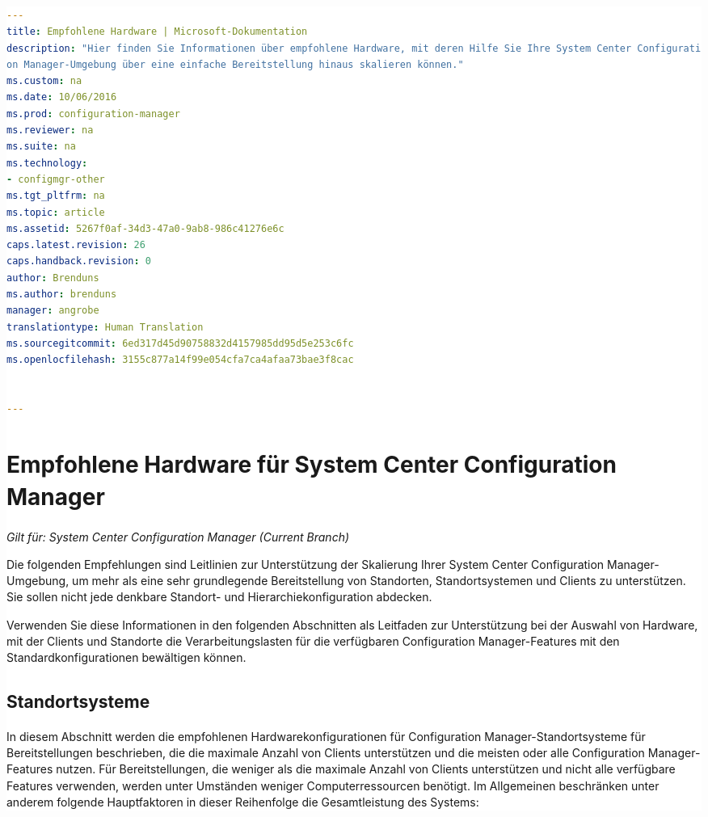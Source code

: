 ```yaml
---
title: Empfohlene Hardware | Microsoft-Dokumentation
description: "Hier finden Sie Informationen über empfohlene Hardware, mit deren Hilfe Sie Ihre System Center Configuration Manager-Umgebung über eine einfache Bereitstellung hinaus skalieren können."
ms.custom: na
ms.date: 10/06/2016
ms.prod: configuration-manager
ms.reviewer: na
ms.suite: na
ms.technology:
- configmgr-other
ms.tgt_pltfrm: na
ms.topic: article
ms.assetid: 5267f0af-34d3-47a0-9ab8-986c41276e6c
caps.latest.revision: 26
caps.handback.revision: 0
author: Brenduns
ms.author: brenduns
manager: angrobe
translationtype: Human Translation
ms.sourcegitcommit: 6ed317d45d90758832d4157985dd95d5e253c6fc
ms.openlocfilehash: 3155c877a14f99e054cfa7ca4afaa73bae3f8cac


---
```

# <a name="recommended-hardware-for-system-center-configuration-manager"></a>Empfohlene Hardware für System Center Configuration Manager

*Gilt für: System Center Configuration Manager (Current Branch)*

Die folgenden Empfehlungen sind Leitlinien zur Unterstützung der Skalierung Ihrer System Center Configuration Manager-Umgebung, um mehr als eine sehr grundlegende Bereitstellung von Standorten, Standortsystemen und Clients zu unterstützen. Sie sollen nicht jede denkbare Standort- und Hierarchiekonfiguration abdecken.  

 Verwenden Sie diese Informationen in den folgenden Abschnitten als Leitfaden zur Unterstützung bei der Auswahl von Hardware, mit der Clients und Standorte die Verarbeitungslasten für die verfügbaren Configuration Manager-Features mit den Standardkonfigurationen bewältigen können.  


##  <a name="a-namebkmkscalesiesystemsa-site-systems"></a><a name="bkmk_ScaleSieSystems"></a> Standortsysteme  
 In diesem Abschnitt werden die empfohlenen Hardwarekonfigurationen für Configuration Manager-Standortsysteme für Bereitstellungen beschrieben, die die maximale Anzahl von Clients unterstützen und die meisten oder alle Configuration Manager-Features nutzen. Für Bereitstellungen, die weniger als die maximale Anzahl von Clients unterstützen und nicht alle verfügbare Features verwenden, werden unter Umständen weniger Computerressourcen benötigt. Im Allgemeinen beschränken unter anderem folgende Hauptfaktoren in dieser Reihenfolge die Gesamtleistung des Systems:  
